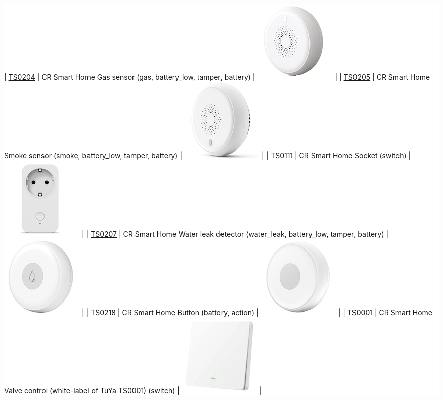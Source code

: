 | [TS0204](../devices/TS0204.md) | CR Smart Home Gas sensor (gas, battery_low, tamper, battery) | ![../images/devices/TS0204.jpg](../images/devices/TS0204.jpg) |
| [TS0205](../devices/TS0205.md) | CR Smart Home Smoke sensor (smoke, battery_low, tamper, battery) | ![../images/devices/TS0205.jpg](../images/devices/TS0205.jpg) |
| [TS0111](../devices/TS0111.md) | CR Smart Home Socket (switch) | ![../images/devices/TS0111.jpg](../images/devices/TS0111.jpg) |
| [TS0207](../devices/TS0207.md) | CR Smart Home Water leak detector (water_leak, battery_low, tamper, battery) | ![../images/devices/TS0207.jpg](../images/devices/TS0207.jpg) |
| [TS0218](../devices/TS0218.md) | CR Smart Home Button (battery, action) | ![../images/devices/TS0218.jpg](../images/devices/TS0218.jpg) |
| [TS0001](../devices/TS0001.md) | CR Smart Home Valve control (white-label of TuYa TS0001) (switch) | ![../images/devices/TS0001.jpg](../images/devices/TS0001.jpg) |
